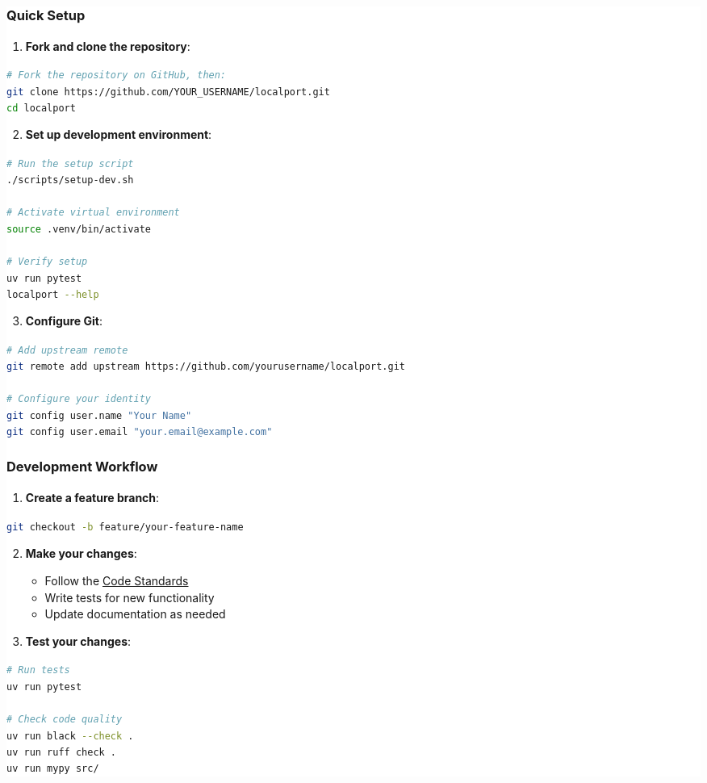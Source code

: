 ### Quick Setup

1. **Fork and clone the repository**:
```bash
# Fork the repository on GitHub, then:
git clone https://github.com/YOUR_USERNAME/localport.git
cd localport
```

2. **Set up development environment**:
```bash
# Run the setup script
./scripts/setup-dev.sh

# Activate virtual environment
source .venv/bin/activate

# Verify setup
uv run pytest
localport --help
```

3. **Configure Git**:
```bash
# Add upstream remote
git remote add upstream https://github.com/yourusername/localport.git

# Configure your identity
git config user.name "Your Name"
git config user.email "your.email@example.com"
```

### Development Workflow

1. **Create a feature branch**:
```bash
git checkout -b feature/your-feature-name
```

2. **Make your changes**:
   - Follow the [Code Standards](#code-standards)
   - Write tests for new functionality
   - Update documentation as needed

3. **Test your changes**:
```bash
# Run tests
uv run pytest

# Check code quality
uv run black --check .
uv run ruff check .
uv run mypy src/
```
